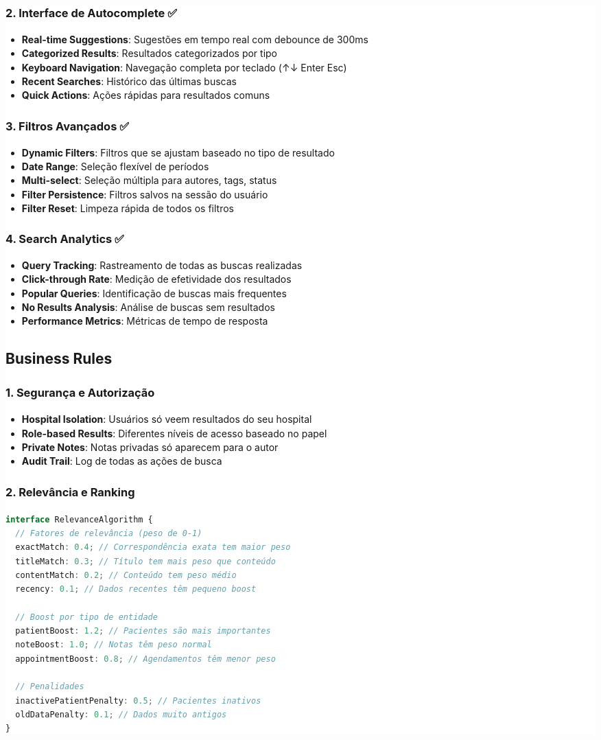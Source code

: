 ### 2. Interface de Autocomplete ✅

- **Real-time Suggestions**: Sugestões em tempo real com debounce de 300ms
- **Categorized Results**: Resultados categorizados por tipo
- **Keyboard Navigation**: Navegação completa por teclado (↑↓ Enter Esc)
- **Recent Searches**: Histórico das últimas buscas
- **Quick Actions**: Ações rápidas para resultados comuns

### 3. Filtros Avançados ✅

- **Dynamic Filters**: Filtros que se ajustam baseado no tipo de resultado
- **Date Range**: Seleção flexível de períodos
- **Multi-select**: Seleção múltipla para autores, tags, status
- **Filter Persistence**: Filtros salvos na sessão do usuário
- **Filter Reset**: Limpeza rápida de todos os filtros

### 4. Search Analytics ✅

- **Query Tracking**: Rastreamento de todas as buscas realizadas
- **Click-through Rate**: Medição de efetividade dos resultados
- **Popular Queries**: Identificação de buscas mais frequentes
- **No Results Analysis**: Análise de buscas sem resultados
- **Performance Metrics**: Métricas de tempo de resposta

## Business Rules

### 1. Segurança e Autorização

- **Hospital Isolation**: Usuários só veem resultados do seu hospital
- **Role-based Results**: Diferentes níveis de acesso baseado no papel
- **Private Notes**: Notas privadas só aparecem para o autor
- **Audit Trail**: Log de todas as ações de busca

### 2. Relevância e Ranking

```typescript
interface RelevanceAlgorithm {
  // Fatores de relevância (peso de 0-1)
  exactMatch: 0.4; // Correspondência exata tem maior peso
  titleMatch: 0.3; // Título tem mais peso que conteúdo
  contentMatch: 0.2; // Conteúdo tem peso médio
  recency: 0.1; // Dados recentes têm pequeno boost

  // Boost por tipo de entidade
  patientBoost: 1.2; // Pacientes são mais importantes
  noteBoost: 1.0; // Notas têm peso normal
  appointmentBoost: 0.8; // Agendamentos têm menor peso

  // Penalidades
  inactivePatientPenalty: 0.5; // Pacientes inativos
  oldDataPenalty: 0.1; // Dados muito antigos
}
```
